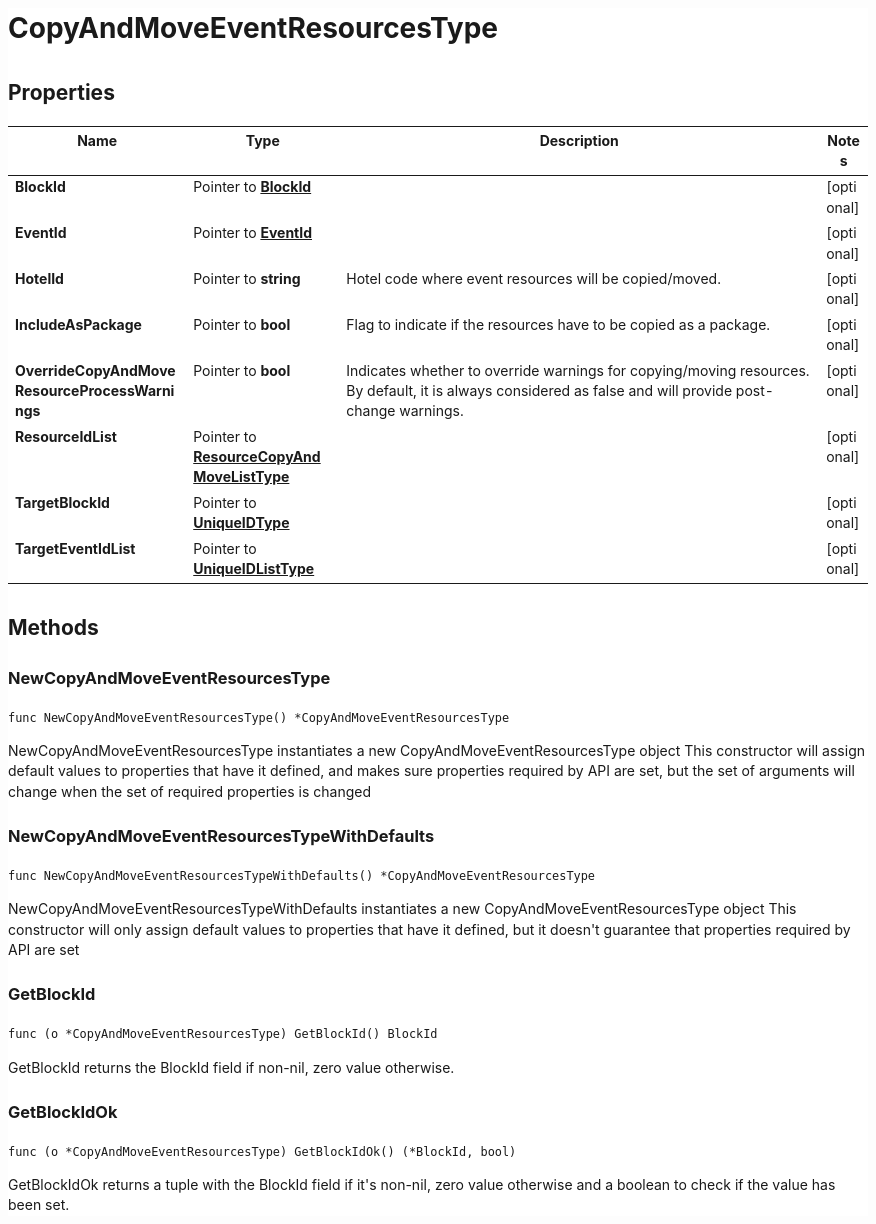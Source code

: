 # CopyAndMoveEventResourcesType

## Properties

Name | Type | Description | Notes
------------ | ------------- | ------------- | -------------
**BlockId** | Pointer to [**BlockId**](BlockId.md) |  | [optional] 
**EventId** | Pointer to [**EventId**](EventId.md) |  | [optional] 
**HotelId** | Pointer to **string** | Hotel code where event resources will be copied/moved. | [optional] 
**IncludeAsPackage** | Pointer to **bool** | Flag to indicate if the resources have to be copied as a package. | [optional] 
**OverrideCopyAndMoveResourceProcessWarnings** | Pointer to **bool** | Indicates whether to override warnings for copying/moving resources. By default, it is always considered as false and will provide post-change warnings. | [optional] 
**ResourceIdList** | Pointer to [**ResourceCopyAndMoveListType**](ResourceCopyAndMoveListType.md) |  | [optional] 
**TargetBlockId** | Pointer to [**UniqueIDType**](UniqueIDType.md) |  | [optional] 
**TargetEventIdList** | Pointer to [**UniqueIDListType**](UniqueIDListType.md) |  | [optional] 

## Methods

### NewCopyAndMoveEventResourcesType

`func NewCopyAndMoveEventResourcesType() *CopyAndMoveEventResourcesType`

NewCopyAndMoveEventResourcesType instantiates a new CopyAndMoveEventResourcesType object
This constructor will assign default values to properties that have it defined,
and makes sure properties required by API are set, but the set of arguments
will change when the set of required properties is changed

### NewCopyAndMoveEventResourcesTypeWithDefaults

`func NewCopyAndMoveEventResourcesTypeWithDefaults() *CopyAndMoveEventResourcesType`

NewCopyAndMoveEventResourcesTypeWithDefaults instantiates a new CopyAndMoveEventResourcesType object
This constructor will only assign default values to properties that have it defined,
but it doesn't guarantee that properties required by API are set

### GetBlockId

`func (o *CopyAndMoveEventResourcesType) GetBlockId() BlockId`

GetBlockId returns the BlockId field if non-nil, zero value otherwise.

### GetBlockIdOk

`func (o *CopyAndMoveEventResourcesType) GetBlockIdOk() (*BlockId, bool)`

GetBlockIdOk returns a tuple with the BlockId field if it's non-nil, zero value otherwise
and a boolean to check if the value has been set.

